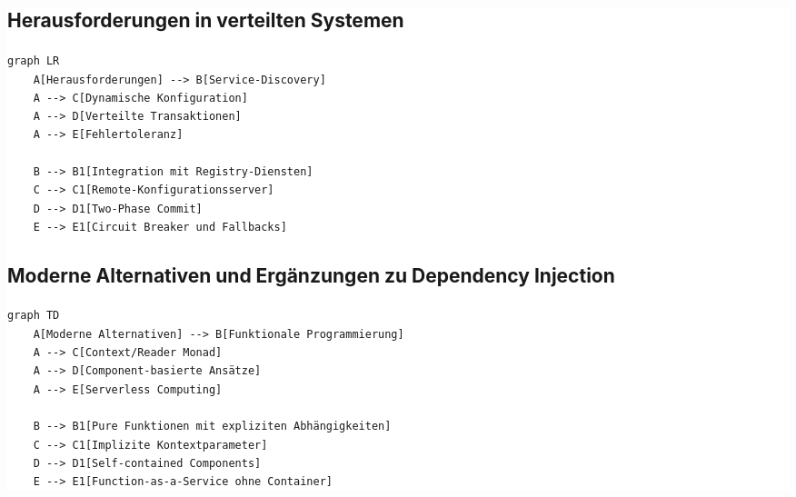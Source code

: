 ## Herausforderungen in verteilten Systemen

```mermaid
graph LR
    A[Herausforderungen] --> B[Service-Discovery]
    A --> C[Dynamische Konfiguration]
    A --> D[Verteilte Transaktionen]
    A --> E[Fehlertoleranz]
    
    B --> B1[Integration mit Registry-Diensten]
    C --> C1[Remote-Konfigurationsserver]
    D --> D1[Two-Phase Commit]
    E --> E1[Circuit Breaker und Fallbacks]
```

## Moderne Alternativen und Ergänzungen zu Dependency Injection

```mermaid
graph TD
    A[Moderne Alternativen] --> B[Funktionale Programmierung]
    A --> C[Context/Reader Monad]
    A --> D[Component-basierte Ansätze]
    A --> E[Serverless Computing]
    
    B --> B1[Pure Funktionen mit expliziten Abhängigkeiten]
    C --> C1[Implizite Kontextparameter]
    D --> D1[Self-contained Components]
    E --> E1[Function-as-a-Service ohne Container]
```